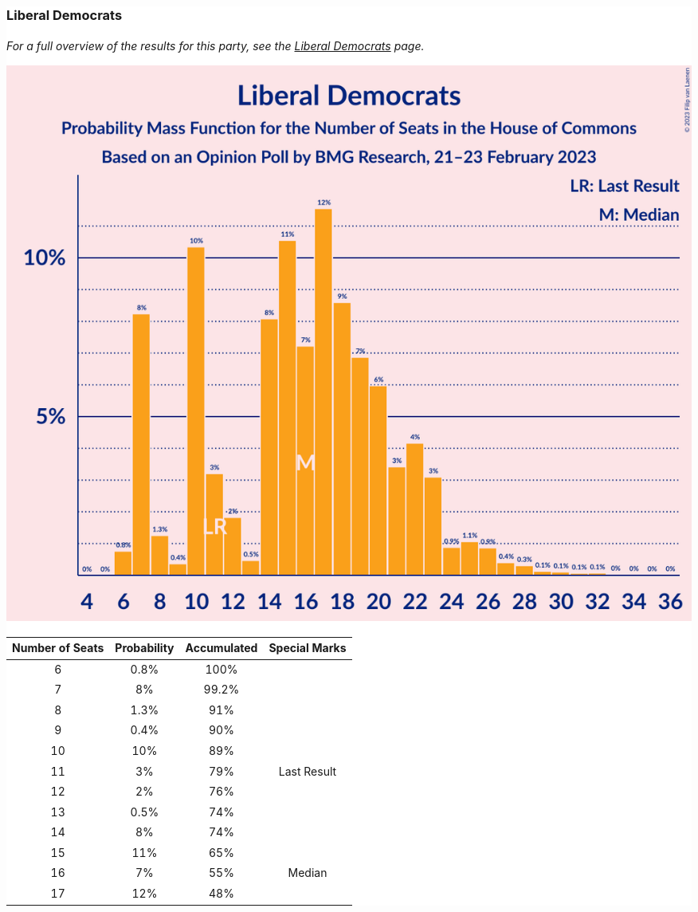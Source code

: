 ### Liberal Democrats

*For a full overview of the results for this party, see the [Liberal Democrats](party-liberaldemocrats.html) page.*

![Graph with seats probability mass function not yet produced](2023-02-23-BMGResearch-seats-pmf-liberaldemocrats.png "Seats Probability Mass Function")

| Number of Seats | Probability | Accumulated | Special Marks |
|:---------------:|:-----------:|:-----------:|:-------------:|
| 6 | 0.8% | 100% |  |
| 7 | 8% | 99.2% |  |
| 8 | 1.3% | 91% |  |
| 9 | 0.4% | 90% |  |
| 10 | 10% | 89% |  |
| 11 | 3% | 79% | Last Result |
| 12 | 2% | 76% |  |
| 13 | 0.5% | 74% |  |
| 14 | 8% | 74% |  |
| 15 | 11% | 65% |  |
| 16 | 7% | 55% | Median |
| 17 | 12% | 48% |  |